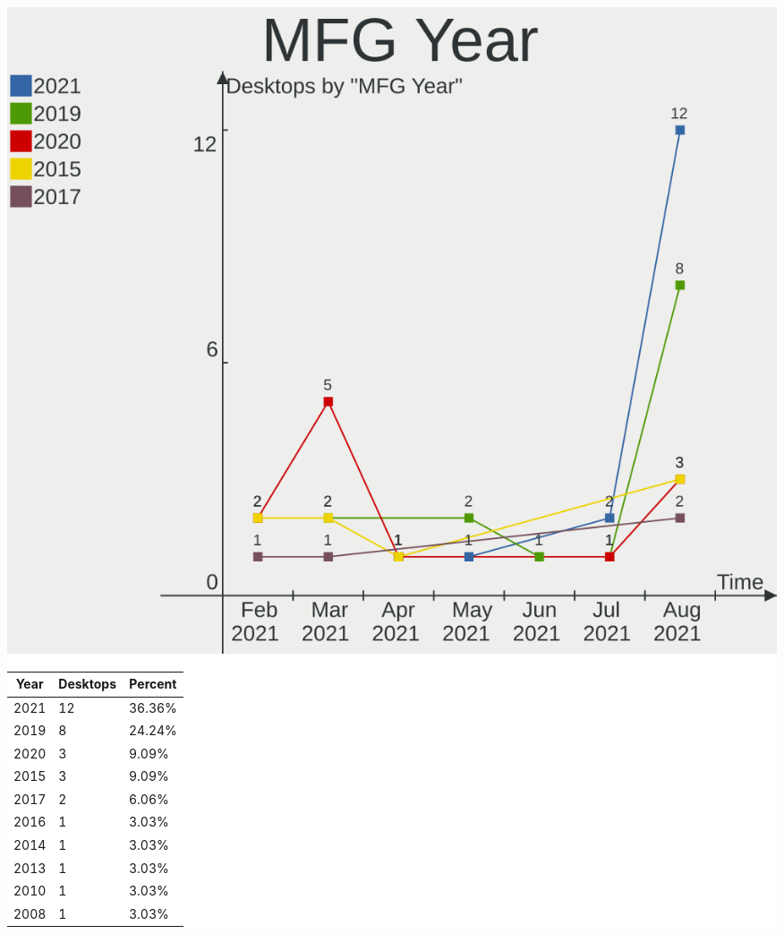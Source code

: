 ![MFG Year](./images/line_chart/node_year.svg)

| Year | Desktops | Percent |
|------|----------|---------|
| 2021 | 12       | 36.36%  |
| 2019 | 8        | 24.24%  |
| 2020 | 3        | 9.09%   |
| 2015 | 3        | 9.09%   |
| 2017 | 2        | 6.06%   |
| 2016 | 1        | 3.03%   |
| 2014 | 1        | 3.03%   |
| 2013 | 1        | 3.03%   |
| 2010 | 1        | 3.03%   |
| 2008 | 1        | 3.03%   |
